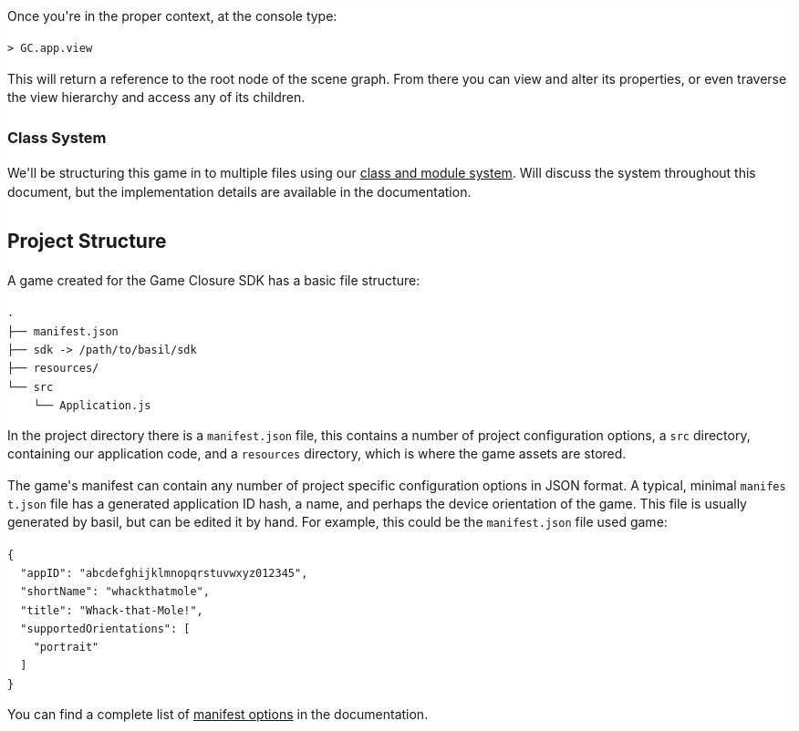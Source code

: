 Once you're in the proper context, at the console type:

~~~
> GC.app.view
~~~

This will return a reference to the root node of the scene
graph. From there you can view and alter its properties, or
even traverse the view hierarchy and access any of its children.

### Class System

We'll be structuring this game in to multiple files using
our [class and module system](../api/utilities.html#import).
Will discuss the system throughout this document, but the
implementation details are available in the documentation.


## Project Structure

A game created for the Game Closure SDK has a basic file structure:

~~~
.
├── manifest.json
├── sdk -> /path/to/basil/sdk
├── resources/
└── src
	└── Application.js
~~~

In the project directory there is a `manifest.json` file,
this contains a number of project configuration options, a
`src` directory, containing our application code, and a
`resources` directory, which is where the game assets are stored.

The game's manifest can contain any number of project
specific configuration options in JSON format. A typical,
minimal `manifest.json` file has a generated
application ID hash, a name, and perhaps the device orientation of
the game. This file is usually generated by basil, but can
be edited it by hand. For example, this could be the
`manifest.json` file used game:

~~~
{
  "appID": "abcdefghijklmnopqrstuvwxyz012345",
  "shortName": "whackthatmole",
  "title": "Whack-that-Mole!",
  "supportedOrientations": [
    "portrait"
  ]
}
~~~

You can find a complete list of [manifest options](../guide/manifest.html)
in the documentation.
